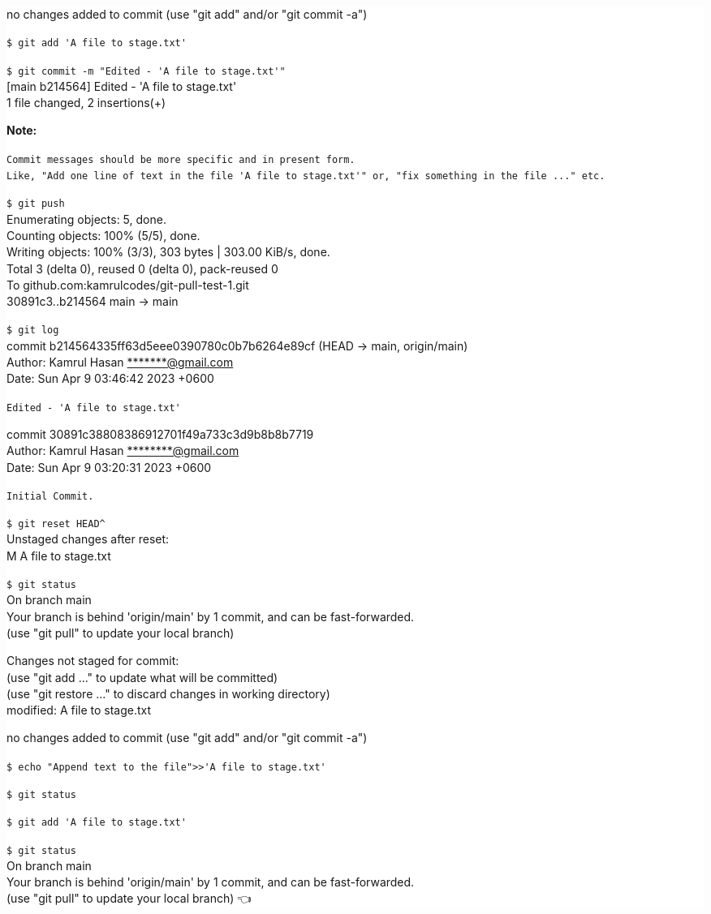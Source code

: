 no changes added to commit (use "git add" and/or "git commit -a")  

`$ git add 'A file to stage.txt'`  

`$ git commit -m "Edited - 'A file to stage.txt'"`  
[main b214564] Edited - 'A file to stage.txt'  
 1 file changed, 2 insertions(+)  

**Note:**  

    Commit messages should be more specific and in present form.  
    Like, "Add one line of text in the file 'A file to stage.txt'" or, "fix something in the file ..." etc.

`$ git push`  
Enumerating objects: 5, done.  
Counting objects: 100% (5/5), done.  
Writing objects: 100% (3/3), 303 bytes | 303.00 KiB/s, done.  
Total 3 (delta 0), reused 0 (delta 0), pack-reused 0  
To github.com:kamrulcodes/git-pull-test-1.git  
   30891c3..b214564  main -> main  

`$ git log`  
commit b214564335ff63d5eee0390780c0b7b6264e89cf (HEAD -> main, origin/main)  
Author: Kamrul Hasan <*******@gmail.com>  
Date:   Sun Apr 9 03:46:42 2023 +0600  

    Edited - 'A file to stage.txt'  

commit 30891c38808386912701f49a733c3d9b8b8b7719  
Author: Kamrul Hasan <********@gmail.com>  
Date:   Sun Apr 9 03:20:31 2023 +0600  

    Initial Commit.  

`$ git reset HEAD^`  
Unstaged changes after reset:  
M	A file to stage.txt  

`$ git status`  
On branch main  
Your branch is behind 'origin/main' by 1 commit, and can be fast-forwarded.  
  (use "git pull" to update your local branch)  

Changes not staged for commit:  
  (use "git add <file>..." to update what will be committed)  
  (use "git restore <file>..." to discard changes in working directory)  
	modified:   A file to stage.txt  

no changes added to commit (use "git add" and/or "git commit -a")  

`$ echo "Append text to the file">>'A file to stage.txt'`  

`$ git status`  

`$ git add 'A file to stage.txt'`  

`$ git status`  
On branch main  
Your branch is behind 'origin/main' by 1 commit, and can be fast-forwarded.  
  (use "git pull" to update your local branch) 👈️  
